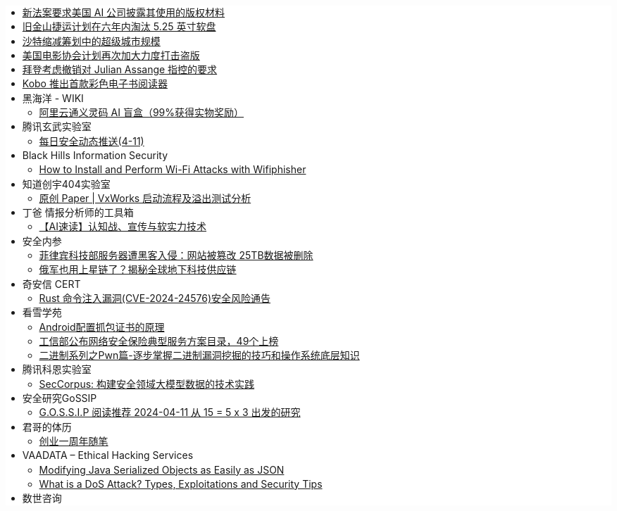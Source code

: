   - [新法案要求美国 AI 公司披露其使用的版权材料](https://www.solidot.org/story?sid=77845)
  - [旧金山捷运计划在六年内淘汰 5.25 英寸软盘](https://www.solidot.org/story?sid=77844)
  - [沙特缩减筹划中的超级城市规模](https://www.solidot.org/story?sid=77843)
  - [美国电影协会计划再次加大力度打击盗版](https://www.solidot.org/story?sid=77842)
  - [拜登考虑撤销对 Julian Assange 指控的要求](https://www.solidot.org/story?sid=77841)
  - [Kobo 推出首款彩色电子书阅读器](https://www.solidot.org/story?sid=77840)
- 黑海洋 - WIKI
  - [阿里云通义灵码 AI 盲盒（99%获得实物奖励）](https://www.upx8.com/4119)
- 腾讯玄武实验室
  - [每日安全动态推送(4-11)](https://mp.weixin.qq.com/s?__biz=MzA5NDYyNDI0MA==&mid=2651959596&idx=1&sn=9ee5c17ba92efe24948978f611a48536&chksm=8baed1b3bcd958a5a0c54978082939b89863384977d50fb03117dfca1c5b535599d2aa8efe4f&scene=58&subscene=0#rd)
- Black Hills Information Security
  - [How to Install and Perform Wi-Fi Attacks with Wifiphisher](https://www.blackhillsinfosec.com/how-to-install-and-perform-wi-fi-attacks-with-wifiphisher/)
- 知道创宇404实验室
  - [原创 Paper | VxWorks 启动流程及溢出测试分析](https://mp.weixin.qq.com/s?__biz=MzAxNDY2MTQ2OQ==&mid=2650978164&idx=1&sn=4f83233c0227e41fa28fe74ce6f91c72&chksm=8079f546b70e7c50c1416932414291916e552055bf8c67ed28dabff1efc122ccd5e84c30c36e&scene=58&subscene=0#rd)
- 丁爸 情报分析师的工具箱
  - [【AI速读】认知战、宣传与软实力技术](https://mp.weixin.qq.com/s?__biz=MzI2MTE0NTE3Mw==&mid=2651143175&idx=1&sn=7ebe75e947de445dbe138c72aa972801&chksm=f1af4b3dc6d8c22b0e2910b191b15a9715b824fff0729ec7ded86ef04732c40238c6ed23bb60&scene=58&subscene=0#rd)
- 安全内参
  - [菲律宾科技部服务器遭黑客入侵：网站被篡改 25TB数据被删除](https://mp.weixin.qq.com/s?__biz=MzI4NDY2MDMwMw==&mid=2247511389&idx=1&sn=a342ae1bb8ffc1d97de404b7e4c46a13&chksm=ebfaea7ddc8d636b86e5671f1fbf387fd3398aa1a09e275a8a1c2fd06675ef46b3c70b74ca95&scene=58&subscene=0#rd)
  - [俄军也用上星链了？揭秘全球地下科技供应链](https://mp.weixin.qq.com/s?__biz=MzI4NDY2MDMwMw==&mid=2247511389&idx=2&sn=b3ce9de4ff56ff3b2f39a94e0e6fa6d2&chksm=ebfaea7ddc8d636b1feee9cabcc227e4bc77adc6f2d6770e1d2bf90b098300fe9a74b8648125&scene=58&subscene=0#rd)
- 奇安信 CERT
  - [Rust 命令注入漏洞(CVE-2024-24576)安全风险通告](https://mp.weixin.qq.com/s?__biz=MzU5NDgxODU1MQ==&mid=2247500805&idx=1&sn=144ae8281feb31c590c9613eaa0bdbed&chksm=fe79e09dc90e698b5ee25d7a0ef967c3294aed4fca1bcc91bfa170e3010bc0c0388014aaac4f&scene=58&subscene=0#rd)
- 看雪学苑
  - [Android配置抓包证书的原理](https://mp.weixin.qq.com/s?__biz=MjM5NTc2MDYxMw==&mid=2458550184&idx=1&sn=40054da716e957c54df25174905dd00e&chksm=b18d4f2286fac6340cad494d808552dcb9d7ba760e2089364bdac2f8d73b736c08ccf44e11d9&scene=58&subscene=0#rd)
  - [工信部公布网络安全保险典型服务方案目录，49个上榜](https://mp.weixin.qq.com/s?__biz=MjM5NTc2MDYxMw==&mid=2458550184&idx=2&sn=d41997772499a0251315b09ace2b384a&chksm=b18d4f2286fac634fb21925406a08cec541c8d54f3f47b9d57f6d5df1fbe23bd784c493f4981&scene=58&subscene=0#rd)
  - [二进制系列之Pwn篇-逐步掌握二进制漏洞挖掘的技巧和操作系统底层知识](https://mp.weixin.qq.com/s?__biz=MjM5NTc2MDYxMw==&mid=2458550184&idx=3&sn=460ecdad566d58a41244507c95605b30&chksm=b18d4f2286fac634a8eea451e4b8339e7a3030ded7c275d0f0bb221bd074ac8644a5a75936e0&scene=58&subscene=0#rd)
- 腾讯科恩实验室
  - [SecCorpus: 构建安全领域大模型数据的技术实践](https://mp.weixin.qq.com/s?__biz=MzU1MjgwNzc4Ng==&mid=2247510954&idx=1&sn=c419fd9946096bb076ef53f3e3415933&chksm=fbfe97afcc891eb9fb422fb3fe2bc516b42e1994ef87e498a5a7ca1239c6f719838629d7772b&scene=58&subscene=0#rd)
- 安全研究GoSSIP
  - [G.O.S.S.I.P 阅读推荐 2024-04-11 从 15 = 5 x 3 出发的研究](https://mp.weixin.qq.com/s?__biz=Mzg5ODUxMzg0Ng==&mid=2247497768&idx=1&sn=5ba696edd9dcdc7cba427fedc03b8cda&chksm=c063d6f1f7145fe7c78d2ccfd67507a0125b212b996f7ff4778d4f46a8c879168c618f7cc53e&scene=58&subscene=0#rd)
- 君哥的体历
  - [创业一周年随笔](https://mp.weixin.qq.com/s?__biz=MzI2MjQ1NTA4MA==&mid=2247491252&idx=1&sn=f6b3bae420d0a97c240e3a27b6bc3090&chksm=ea4bb4f3dd3c3de5137f59b90f8a9e0b4af1e4700cc1dbd3448a83c838de88a17378aaa5dddb&scene=58&subscene=0#rd)
- VAADATA – Ethical Hacking Services
  - [Modifying Java Serialized Objects as Easily as JSON](https://www.vaadata.com/blog/modifying-java-serialized-objects-as-easily-as-json/)
  - [What is a DoS Attack? Types, Exploitations and Security Tips](https://www.vaadata.com/blog/what-is-a-dos-attack-types-exploitations-and-security-tips/)
- 数世咨询